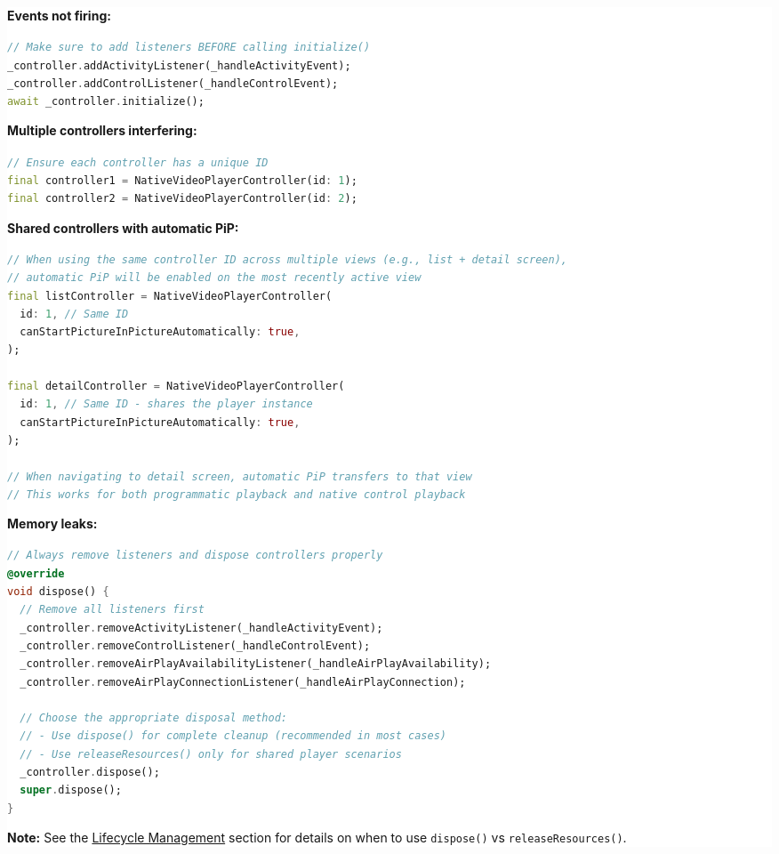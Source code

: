 **Events not firing:**
```dart
// Make sure to add listeners BEFORE calling initialize()
_controller.addActivityListener(_handleActivityEvent);
_controller.addControlListener(_handleControlEvent);
await _controller.initialize();
```

**Multiple controllers interfering:**
```dart
// Ensure each controller has a unique ID
final controller1 = NativeVideoPlayerController(id: 1);
final controller2 = NativeVideoPlayerController(id: 2);
```

**Shared controllers with automatic PiP:**
```dart
// When using the same controller ID across multiple views (e.g., list + detail screen),
// automatic PiP will be enabled on the most recently active view
final listController = NativeVideoPlayerController(
  id: 1, // Same ID
  canStartPictureInPictureAutomatically: true,
);

final detailController = NativeVideoPlayerController(
  id: 1, // Same ID - shares the player instance
  canStartPictureInPictureAutomatically: true,
);

// When navigating to detail screen, automatic PiP transfers to that view
// This works for both programmatic playback and native control playback
```

**Memory leaks:**
```dart
// Always remove listeners and dispose controllers properly
@override
void dispose() {
  // Remove all listeners first
  _controller.removeActivityListener(_handleActivityEvent);
  _controller.removeControlListener(_handleControlEvent);
  _controller.removeAirPlayAvailabilityListener(_handleAirPlayAvailability);
  _controller.removeAirPlayConnectionListener(_handleAirPlayConnection);
  
  // Choose the appropriate disposal method:
  // - Use dispose() for complete cleanup (recommended in most cases)
  // - Use releaseResources() only for shared player scenarios
  _controller.dispose();
  super.dispose();
}
```

**Note:** See the [Lifecycle Management](#lifecycle-management) section for details on when to use `dispose()` vs `releaseResources()`.
